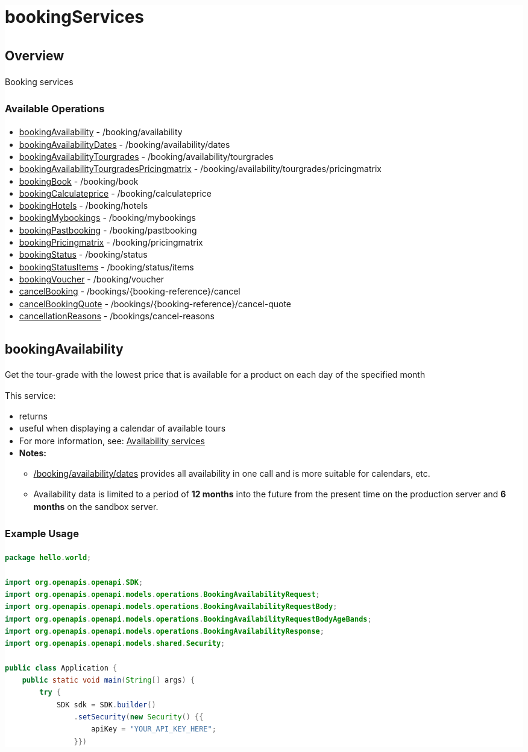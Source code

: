 # bookingServices

## Overview

Booking services

### Available Operations

* [bookingAvailability](#bookingavailability) - /booking/availability
* [bookingAvailabilityDates](#bookingavailabilitydates) - /booking/availability/dates
* [bookingAvailabilityTourgrades](#bookingavailabilitytourgrades) - /booking/availability/tourgrades
* [bookingAvailabilityTourgradesPricingmatrix](#bookingavailabilitytourgradespricingmatrix) - /booking/availability/tourgrades/pricingmatrix
* [bookingBook](#bookingbook) - /booking/book
* [bookingCalculateprice](#bookingcalculateprice) - /booking/calculateprice
* [bookingHotels](#bookinghotels) - /booking/hotels
* [bookingMybookings](#bookingmybookings) - /booking/mybookings
* [bookingPastbooking](#bookingpastbooking) - /booking/pastbooking
* [bookingPricingmatrix](#bookingpricingmatrix) - /booking/pricingmatrix
* [bookingStatus](#bookingstatus) - /booking/status
* [bookingStatusItems](#bookingstatusitems) - /booking/status/items
* [bookingVoucher](#bookingvoucher) - /booking/voucher
* [cancelBooking](#cancelbooking) - /bookings/{booking-reference}/cancel
* [cancelBookingQuote](#cancelbookingquote) - /bookings/{booking-reference}/cancel-quote
* [cancellationReasons](#cancellationreasons) - /bookings/cancel-reasons

## bookingAvailability

Get the tour-grade with the lowest price that is available for a product on each day of the specified month

This service:
- returns 
- useful when displaying a calendar of available tours
- For more information, see: [Availability services](#section/Key-concepts/Availability-services)
- **Notes:** 
  - [/booking/availability/dates](#operation/bookingAvailabilityDates) provides all availability in one call and is more suitable for calendars, etc.

  - Availability data is limited to a period of **12 months** into the future from the present time on the production server and **6 months** on the sandbox server. 


### Example Usage

```java
package hello.world;

import org.openapis.openapi.SDK;
import org.openapis.openapi.models.operations.BookingAvailabilityRequest;
import org.openapis.openapi.models.operations.BookingAvailabilityRequestBody;
import org.openapis.openapi.models.operations.BookingAvailabilityRequestBodyAgeBands;
import org.openapis.openapi.models.operations.BookingAvailabilityResponse;
import org.openapis.openapi.models.shared.Security;

public class Application {
    public static void main(String[] args) {
        try {
            SDK sdk = SDK.builder()
                .setSecurity(new Security() {{
                    apiKey = "YOUR_API_KEY_HERE";
                }})
```